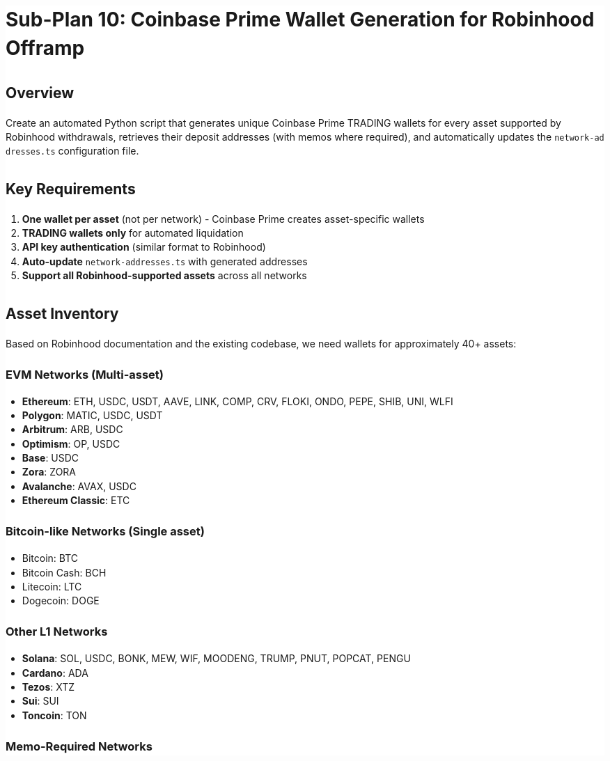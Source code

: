 # Sub-Plan 10: Coinbase Prime Wallet Generation for Robinhood Offramp

## Overview

Create an automated Python script that generates unique Coinbase Prime TRADING wallets for every asset supported by Robinhood withdrawals, retrieves their deposit addresses (with memos where required), and automatically updates the `network-addresses.ts` configuration file.

## Key Requirements

1. **One wallet per asset** (not per network) - Coinbase Prime creates asset-specific wallets
2. **TRADING wallets only** for automated liquidation
3. **API key authentication** (similar format to Robinhood)
4. **Auto-update** `network-addresses.ts` with generated addresses
5. **Support all Robinhood-supported assets** across all networks

## Asset Inventory

Based on Robinhood documentation and the existing codebase, we need wallets for approximately 40+ assets:

### EVM Networks (Multi-asset)

- **Ethereum**: ETH, USDC, USDT, AAVE, LINK, COMP, CRV, FLOKI, ONDO, PEPE, SHIB, UNI, WLFI
- **Polygon**: MATIC, USDC, USDT
- **Arbitrum**: ARB, USDC
- **Optimism**: OP, USDC
- **Base**: USDC
- **Zora**: ZORA
- **Avalanche**: AVAX, USDC
- **Ethereum Classic**: ETC

### Bitcoin-like Networks (Single asset)

- Bitcoin: BTC
- Bitcoin Cash: BCH
- Litecoin: LTC
- Dogecoin: DOGE

### Other L1 Networks

- **Solana**: SOL, USDC, BONK, MEW, WIF, MOODENG, TRUMP, PNUT, POPCAT, PENGU
- **Cardano**: ADA
- **Tezos**: XTZ
- **Sui**: SUI
- **Toncoin**: TON

### Memo-Required Networks
